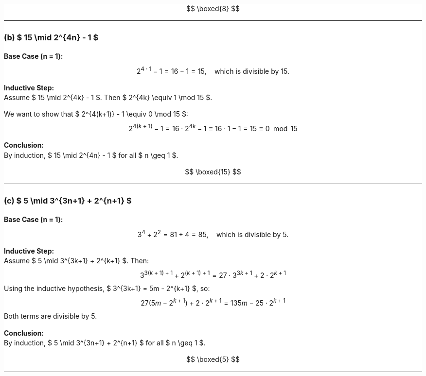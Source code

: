 $$
\boxed{8}
$$

---

### **(b) $ 15 \mid 2^{4n} - 1 $**

**Base Case (n = 1):**  
$$
2^{4 \cdot 1} - 1 = 16 - 1 = 15,\quad \text{which is divisible by 15.}
$$

**Inductive Step:**  
Assume $ 15 \mid 2^{4k} - 1 $. Then $ 2^{4k} \equiv 1 \mod 15 $.

We want to show that $ 2^{4(k+1)} - 1 \equiv 0 \mod 15 $:
$$
2^{4(k+1)} - 1 = 16 \cdot 2^{4k} - 1 \equiv 16 \cdot 1 - 1 = 15 \equiv 0 \mod 15
$$

**Conclusion:**  
By induction, $ 15 \mid 2^{4n} - 1 $ for all $ n \geq 1 $.

$$
\boxed{15}
$$

---

### **(c) $ 5 \mid 3^{3n+1} + 2^{n+1} $**

**Base Case (n = 1):**  
$$
3^{4} + 2^{2} = 81 + 4 = 85,\quad \text{which is divisible by 5.}
$$

**Inductive Step:**  
Assume $ 5 \mid 3^{3k+1} + 2^{k+1} $. Then:
$$
3^{3(k+1)+1} + 2^{(k+1)+1} = 27 \cdot 3^{3k+1} + 2 \cdot 2^{k+1}
$$
Using the inductive hypothesis, $ 3^{3k+1} = 5m - 2^{k+1} $, so:
$$
27(5m - 2^{k+1}) + 2 \cdot 2^{k+1} = 135m - 25 \cdot 2^{k+1}
$$
Both terms are divisible by 5.

**Conclusion:**  
By induction, $ 5 \mid 3^{3n+1} + 2^{n+1} $ for all $ n \geq 1 $.

$$
\boxed{5}
$$

---
